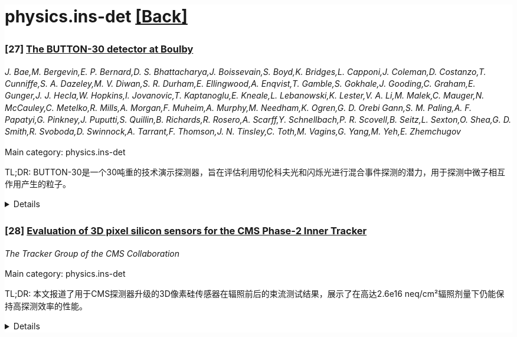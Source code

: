 
<div id='physics.ins-det'></div>

# physics.ins-det [[Back]](#toc)

### [27] [The BUTTON-30 detector at Boulby](https://arxiv.org/abs/2510.13173)
*J. Bae,M. Bergevin,E. P. Bernard,D. S. Bhattacharya,J. Boissevain,S. Boyd,K. Bridges,L. Capponi,J. Coleman,D. Costanzo,T. Cunniffe,S. A. Dazeley,M. V. Diwan,S. R. Durham,E. Ellingwood,A. Enqvist,T. Gamble,S. Gokhale,J. Gooding,C. Graham,E. Gunger,J. J. Hecla,W. Hopkins,I. Jovanovic,T. Kaptanoglu,E. Kneale,L. Lebanowski,K. Lester,V. A. Li,M. Malek,C. Mauger,N. McCauley,C. Metelko,R. Mills,A. Morgan,F. Muheim,A. Murphy,M. Needham,K. Ogren,G. D. Orebi Gann,S. M. Paling,A. F. Papatyi,G. Pinkney,J. Puputti,S. Quillin,B. Richards,R. Rosero,A. Scarff,Y. Schnellbach,P. R. Scovell,B. Seitz,L. Sexton,O. Shea,G. D. Smith,R. Svoboda,D. Swinnock,A. Tarrant,F. Thomson,J. N. Tinsley,C. Toth,M. Vagins,G. Yang,M. Yeh,E. Zhemchugov*

Main category: physics.ins-det

TL;DR: BUTTON-30是一个30吨重的技术演示探测器，旨在评估利用切伦科夫光和闪烁光进行混合事件探测的潜力，用于探测中微子相互作用产生的粒子。


<details><summary>Details</summary></details>


### [28] [Evaluation of 3D pixel silicon sensors for the CMS Phase-2 Inner Tracker](https://arxiv.org/abs/2510.13304)
*The Tracker Group of the CMS Collaboration*

Main category: physics.ins-det

TL;DR: 本文报道了用于CMS探测器升级的3D像素硅传感器在辐照前后的束流测试结果，展示了在高达2.6e16 neq/cm²辐照剂量下仍能保持高探测效率的性能。


<details><summary>Details</summary></details>
